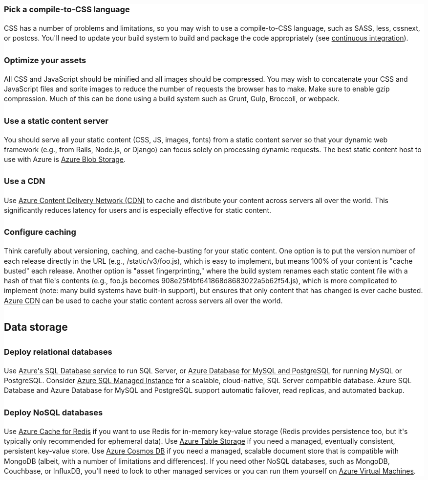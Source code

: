 ### Pick a compile-to-CSS language

CSS has a number of problems and limitations, so you may wish to use a compile-to-CSS language, such as SASS, less, cssnext, or postcss. You'll need to update your build system to build and package the code appropriately (see [continuous integration](#continuous-integration)).

### Optimize your assets

All CSS and JavaScript should be minified and all images should be compressed. You may wish to concatenate your CSS and JavaScript files and sprite images to reduce the number of requests the browser has to make. Make sure to enable gzip compression. Much of this can be done using a build system such as Grunt, Gulp, Broccoli, or webpack.

### Use a static content server

You should serve all your static content (CSS, JS, images, fonts) from a static content server so that your dynamic web framework (e.g., from Rails, Node.js, or Django) can focus solely on processing dynamic requests. The best static content host to use with Azure is [Azure Blob Storage](https://docs.microsoft.com/en-us/azure/storage/blobs/).

### Use a CDN

Use [Azure Content Delivery Network (CDN)](https://docs.microsoft.com/en-us/azure/cdn/) to cache and distribute your content across servers all over the world. This significantly reduces latency for users and is especially effective for static content.

### Configure caching

Think carefully about versioning, caching, and cache-busting for your static content. One option is to put the version number of each release directly in the URL (e.g., /static/v3/foo.js), which is easy to implement, but means 100% of your content is "cache busted" each release. Another option is "asset fingerprinting," where the build system renames each static content file with a hash of that file's contents (e.g., foo.js becomes 908e25f4bf641868d8683022a5b62f54.js), which is more complicated to implement (note: many build systems have built-in support), but ensures that only content that has changed is ever cache busted. [Azure CDN](https://docs.microsoft.com/en-us/azure/cdn/) can be used to cache your static content across servers all over the world.

## Data storage

### Deploy relational databases

Use [Azure's SQL Database service](https://docs.microsoft.com/en-us/azure/azure-sql/database/sql-database-paas-overview) to run SQL Server, or [Azure Database for MySQL and PostgreSQL](https://docs.microsoft.com/en-us/azure/postgresql/) for running MySQL or PostgreSQL. Consider [Azure SQL Managed Instance](https://docs.microsoft.com/en-us/azure/azure-sql/managed-instance/sql-managed-instance-paas-overview) for a scalable, cloud-native, SQL Server compatible database. Azure SQL Database and Azure Database for MySQL and PostgreSQL support automatic failover, read replicas, and automated backup.

### Deploy NoSQL databases

Use [Azure Cache for Redis](https://docs.microsoft.com/en-us/azure/azure-cache-for-redis/cache-overview) if you want to use Redis for in-memory key-value storage (Redis provides persistence too, but it's typically only recommended for ephemeral data). Use [Azure Table Storage](https://docs.microsoft.com/en-us/azure/storage/tables/table-storage-overview) if you need a managed, eventually consistent, persistent key-value store. Use [Azure Cosmos DB](https://docs.microsoft.com/en-us/azure/cosmos-db/introduction) if you need a managed, scalable document store that is compatible with MongoDB (albeit, with a number of limitations and differences). If you need other NoSQL databases, such as MongoDB, Couchbase, or InfluxDB, you'll need to look to other managed services or you can run them yourself on [Azure Virtual Machines](https://docs.microsoft.com/en-us/azure/virtual-machines/).
